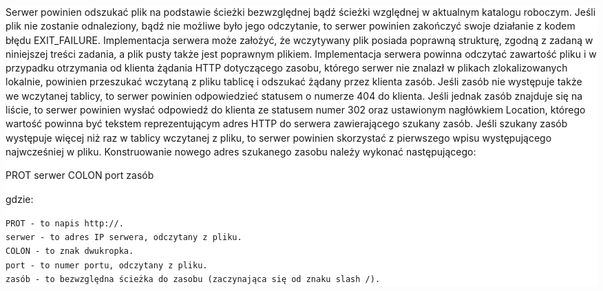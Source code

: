Serwer powinien odszukać plik na podstawie ścieżki bezwzględnej bądź ścieżki względnej w aktualnym katalogu roboczym. Jeśli plik nie zostanie odnaleziony, bądź nie możliwe było jego odczytanie, to serwer powinien zakończyć swoje działanie z kodem błędu EXIT_FAILURE. Implementacja serwera może założyć, że wczytywany plik posiada poprawną strukturę, zgodną z zadaną w niniejszej treści zadania, a plik pusty także jest poprawnym plikiem. Implementacja serwera powinna odczytać zawartość pliku i w przypadku otrzymania od klienta żądania HTTP dotyczącego zasobu, którego serwer nie znalazł w plikach zlokalizowanych lokalnie, powinien przeszukać wczytaną z pliku tablicę i odszukać żądany przez klienta zasób. Jeśli zasób nie występuje także we wczytanej tablicy, to serwer powinien odpowiedzieć statusem o numerze 404 do klienta. Jeśli jednak zasób znajduje się na liście, to serwer powinien wysłać odpowiedź do klienta ze statusem numer 302 oraz ustawionym nagłówkiem Location, którego wartość powinna być tekstem reprezentującym adres HTTP do serwera zawierającego szukany zasób. Jeśli szukany zasób występuje więcej niż raz w tablicy wczytanej z pliku, to serwer powinien skorzystać z pierwszego wpisu występującego najwcześniej w pliku. Konstruowanie nowego adres szukanego zasobu należy wykonać następującego:

PROT serwer COLON port zasób

gdzie:

    PROT - to napis http://.
    serwer - to adres IP serwera, odczytany z pliku.
    COLON - to znak dwukropka.
    port - to numer portu, odczytany z pliku.
    zasób - to bezwzględna ścieżka do zasobu (zaczynająca się od znaku slash /).
